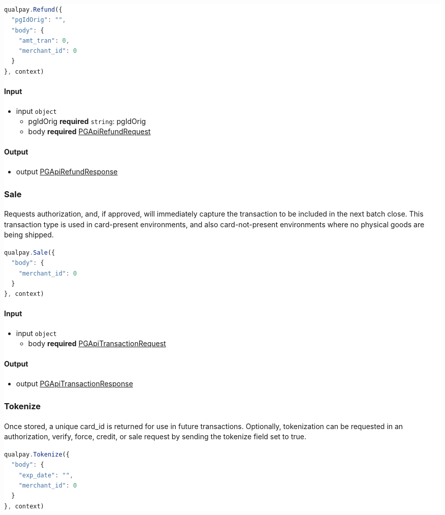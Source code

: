 
```js
qualpay.Refund({
  "pgIdOrig": "",
  "body": {
    "amt_tran": 0,
    "merchant_id": 0
  }
}, context)
```

#### Input
* input `object`
  * pgIdOrig **required** `string`: pgIdOrig
  * body **required** [PGApiRefundRequest](#pgapirefundrequest)

#### Output
* output [PGApiRefundResponse](#pgapirefundresponse)

### Sale
Requests authorization, and, if approved, will immediately capture the transaction to be included in the next batch close. This transaction type is used in card-present environments, and also card-not-present environments where no physical goods are being shipped.


```js
qualpay.Sale({
  "body": {
    "merchant_id": 0
  }
}, context)
```

#### Input
* input `object`
  * body **required** [PGApiTransactionRequest](#pgapitransactionrequest)

#### Output
* output [PGApiTransactionResponse](#pgapitransactionresponse)

### Tokenize
Once stored, a unique card_id is returned for use in future transactions. Optionally, tokenization can be requested in an authorization, verify, force, credit, or sale request by sending the tokenize field set to true.


```js
qualpay.Tokenize({
  "body": {
    "exp_date": "",
    "merchant_id": 0
  }
}, context)
```
